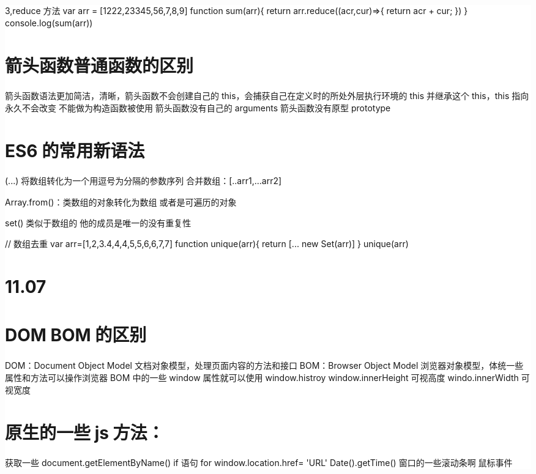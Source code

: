 3,reduce 方法
var arr = [1222,23345,56,7,8,9]
function sum(arr){
return arr.reduce((acr,cur)=>{
return acr + cur;
})
}
console.log(sum(arr))

# 箭头函数普通函数的区别

箭头函数语法更加简洁，清晰，箭头函数不会创建自己的 this，会捕获自己在定义时的所处外层执行环境的 this
并继承这个 this，this 指向永久不会改变
不能做为构造函数被使用
箭头函数没有自己的 arguments
箭头函数没有原型 prototype

# ES6 的常用新语法

(...) 将数组转化为一个用逗号为分隔的参数序列
合并数组：[..arr1,...arr2]

Array.from()：类数组的对象转化为数组 或者是可遍历的对象

set() 类似于数组的 他的成员是唯一的没有重复性

// 数组去重
var arr=[1,2,3.4,4,4,5,5,6,6,7,7]
function unique(arr){
return [... new Set(arr)]
}
unique(arr)

# 11.07

# DOM BOM 的区别

DOM：Document Object Model 文档对象模型，处理页面内容的方法和接口
BOM：Browser Object Model 浏览器对象模型，体统一些属性和方法可以操作浏览器
BOM 中的一些 window 属性就可以使用
window.histroy window.innerHeight 可视高度 windo.innerWidth 可视宽度

# 原生的一些 js 方法：

获取一些 document.getElementByName() if 语句 for
window.location.href= 'URL'
Date().getTime()
窗口的一些滚动条啊 鼠标事件
